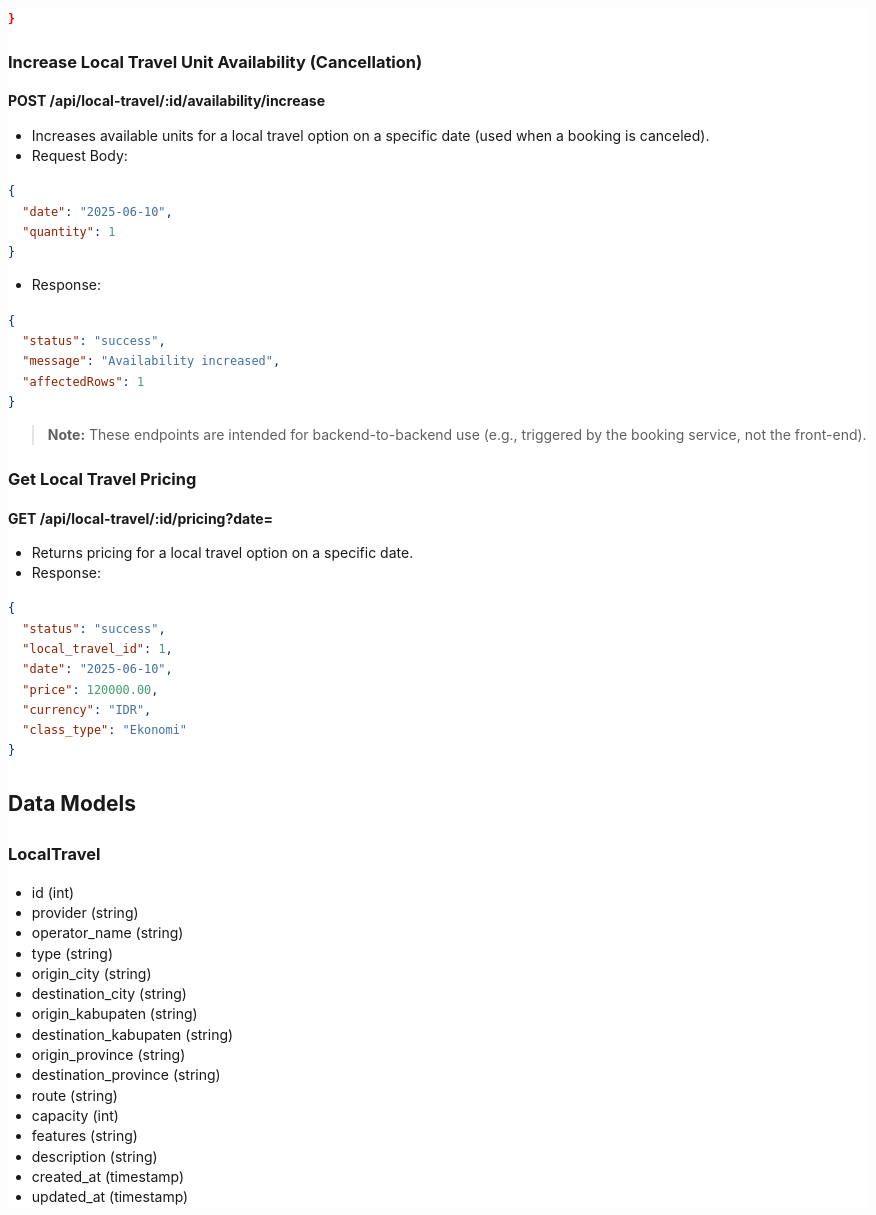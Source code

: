 ```json
}
```

### Increase Local Travel Unit Availability (Cancellation)
**POST /api/local-travel/:id/availability/increase**
- Increases available units for a local travel option on a specific date (used when a booking is canceled).
- Request Body:
```json
{
  "date": "2025-06-10",
  "quantity": 1
}
```
- Response:
```json
{
  "status": "success",
  "message": "Availability increased",
  "affectedRows": 1
}
```

> **Note:** These endpoints are intended for backend-to-backend use (e.g., triggered by the booking service, not the front-end).

### Get Local Travel Pricing
**GET /api/local-travel/:id/pricing?date=**
- Returns pricing for a local travel option on a specific date.
- Response:
```json
{
  "status": "success",
  "local_travel_id": 1,
  "date": "2025-06-10",
  "price": 120000.00,
  "currency": "IDR",
  "class_type": "Ekonomi"
}
```

## Data Models

### LocalTravel
- id (int)
- provider (string)
- operator_name (string)
- type (string)
- origin_city (string)
- destination_city (string)
- origin_kabupaten (string)
- destination_kabupaten (string)
- origin_province (string)
- destination_province (string)
- route (string)
- capacity (int)
- features (string)
- description (string)
- created_at (timestamp)
- updated_at (timestamp)
